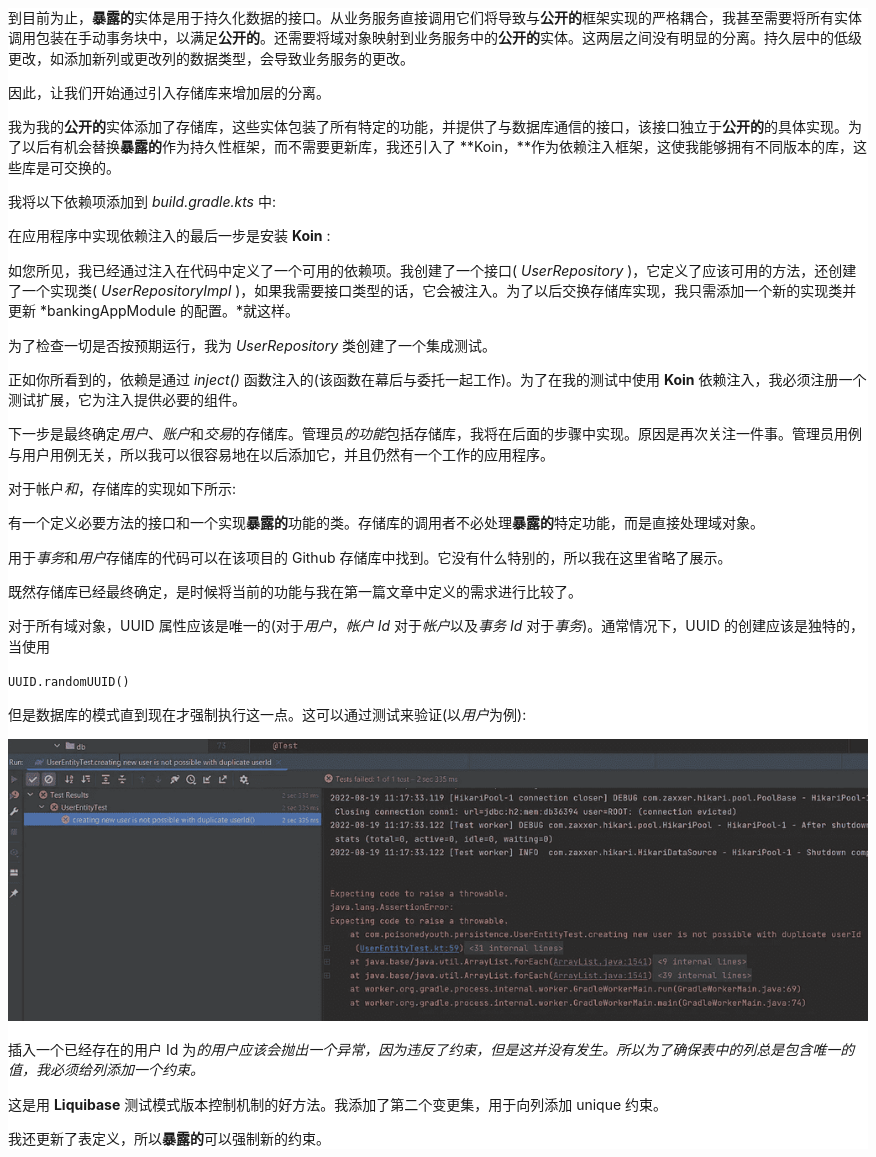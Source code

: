 到目前为止，**暴露的**实体是用于持久化数据的接口。从业务服务直接调用它们将导致与**公开的**框架实现的严格耦合，我甚至需要将所有实体调用包装在手动事务块中，以满足**公开的**。还需要将域对象映射到业务服务中的**公开的**实体。这两层之间没有明显的分离。持久层中的低级更改，如添加新列或更改列的数据类型，会导致业务服务的更改。

因此，让我们开始通过引入存储库来增加层的分离。

我为我的**公开的**实体添加了存储库，这些实体包装了所有特定的功能，并提供了与数据库通信的接口，该接口独立于**公开的**的具体实现。为了以后有机会替换**暴露的**作为持久性框架，而不需要更新库，我还引入了 **Koin，**作为依赖注入框架，这使我能够拥有不同版本的库，这些库是可交换的。

我将以下依赖项添加到 *build.gradle.kts* 中:

在应用程序中实现依赖注入的最后一步是安装 **Koin** :

如您所见，我已经通过注入在代码中定义了一个可用的依赖项。我创建了一个接口( *UserRepository* )，它定义了应该可用的方法，还创建了一个实现类( *UserRepositoryImpl* )，如果我需要接口类型的话，它会被注入。为了以后交换存储库实现，我只需添加一个新的实现类并更新 *bankingAppModule 的配置。*就这样。

为了检查一切是否按预期运行，我为 *UserRepository* 类创建了一个集成测试。

正如你所看到的，依赖是通过 *inject()* 函数注入的(该函数在幕后与委托一起工作)。为了在我的测试中使用 **Koin** 依赖注入，我必须注册一个测试扩展，它为注入提供必要的组件。

下一步是最终确定*用户*、*账户*和*交易*的存储库。管理员*的功能*包括存储库，我将在后面的步骤中实现。原因是再次关注一件事。管理员用例与用户用例无关，所以我可以很容易地在以后添加它，并且仍然有一个工作的应用程序。

对于帐户*和*，存储库的实现如下所示:

有一个定义必要方法的接口和一个实现**暴露的**功能的类。存储库的调用者不必处理**暴露的**特定功能，而是直接处理域对象。

用于*事务*和*用户*存储库的代码可以在该项目的 Github 存储库中找到。它没有什么特别的，所以我在这里省略了展示。

既然存储库已经最终确定，是时候将当前的功能与我在第一篇文章中定义的需求进行比较了。

对于所有域对象，UUID 属性应该是唯一的(对于*用户*，*帐户 Id* 对于*帐户*以及*事务 Id* 对于*事务*)。通常情况下，UUID 的创建应该是独特的，当使用

```
UUID.randomUUID()
```

但是数据库的模式直到现在才强制执行这一点。这可以通过测试来验证(以*用户*为例):

![](img/ed620f7cd96327adebf2ea017ad635a8.png)

插入一个已经存在的用户 Id 为*的用户应该会抛出一个异常，因为违反了约束，但是这并没有发生。所以为了确保表中的列总是包含唯一的值，我必须给列添加一个约束。*

这是用 **Liquibase** 测试模式版本控制机制的好方法。我添加了第二个变更集，用于向列添加 unique 约束。

我还更新了表定义，所以**暴露的**可以强制新的约束。
